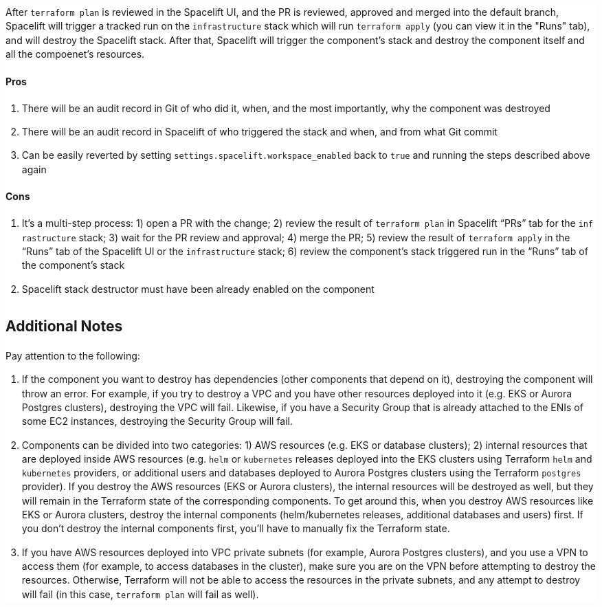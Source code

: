 After `terraform plan` is reviewed in the Spacelift UI, and the PR is reviewed, approved and merged into the default branch, Spacelift will trigger a tracked run on the `infrastructure` stack which will run `terraform apply` (you can view it in the "Runs" tab), and will destroy the Spacelift stack. After that, Spacelift will trigger the component’s stack and destroy the component itself and all the compoenet’s resources.

#### Pros
1. There will be an audit record in Git of who did it, when, and the most importantly, why the component was destroyed

2. There will be an audit record in Spacelift of who triggered the stack and when, and from what Git commit

3. Can be easily reverted by setting `settings.spacelift.workspace_enabled` back to `true` and running the steps described above again

#### Cons
1. It’s a multi-step process: 1) open a PR with the change; 2) review the result of `terraform plan` in Spacelift “PRs” tab for the `infrastructure` stack; 3) wait for the PR review and approval; 4) merge the PR; 5) review the result of `terraform apply` in the “Runs” tab of the Spacelift UI or the `infrastructure` stack; 6) review the component’s stack triggered run in the “Runs” tab of the component’s stack

2. Spacelift stack destructor must have  been already enabled on the component

## Additional Notes
Pay attention to the following:

1. If the component you want to destroy has dependencies (other components that depend on it), destroying the component will throw an error. For example, if you try to destroy a VPC and you have other resources deployed into it (e.g. EKS or Aurora Postgres clusters), destroying the VPC will fail. Likewise, if you have a Security Group that is already attached to the ENIs of some EC2 instances, destroying the Security Group will fail.

2. Components can be divided into two categories: 1) AWS resources (e.g. EKS or database clusters); 2) internal resources that are deployed inside AWS resources (e.g. `helm` or `kubernetes` releases deployed into the EKS clusters using Terraform `helm` and `kubernetes` providers, or additional users and databases deployed to Aurora Postgres clusters using the Terraform `postgres` provider). If you destroy the AWS resources (EKS or Aurora clusters), the internal resources will be destroyed as well, but they will remain in the Terraform state of the corresponding components. To get around this, when you destroy AWS resources like EKS or Aurora clusters, destroy the internal components (helm/kubernetes releases, additional databases and users) first. If you don’t destroy the internal components first, you’ll have to manually fix the Terraform state.

3. If you have AWS resources deployed into VPC private subnets (for example, Aurora Postgres clusters), and you use a VPN to access them (for example, to access databases in the cluster), make sure you are on the VPN before attempting to destroy the resources. Otherwise, Terraform will not be able to access the resources in the private subnets, and any attempt to destroy will fail (in this case, `terraform plan` will fail as well).


